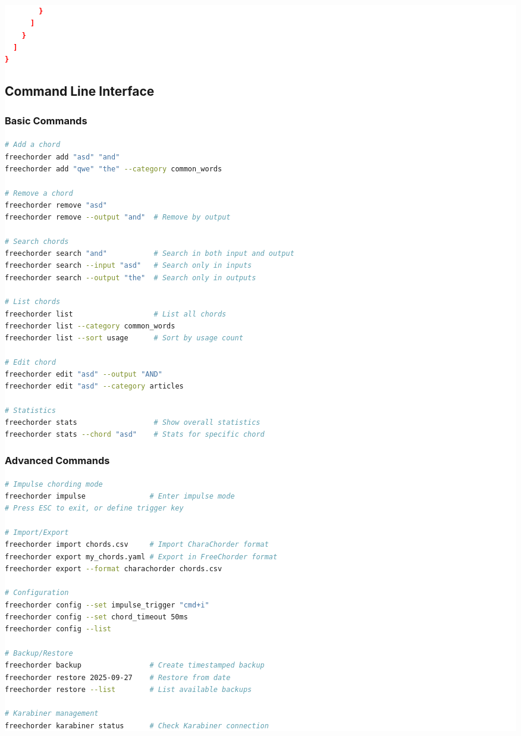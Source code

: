 ```json
        }
      ]
    }
  ]
}
```

## Command Line Interface

### Basic Commands

```bash
# Add a chord
freechorder add "asd" "and"
freechorder add "qwe" "the" --category common_words

# Remove a chord
freechorder remove "asd"
freechorder remove --output "and"  # Remove by output

# Search chords
freechorder search "and"           # Search in both input and output
freechorder search --input "asd"   # Search only in inputs
freechorder search --output "the"  # Search only in outputs

# List chords
freechorder list                   # List all chords
freechorder list --category common_words
freechorder list --sort usage      # Sort by usage count

# Edit chord
freechorder edit "asd" --output "AND"
freechorder edit "asd" --category articles

# Statistics
freechorder stats                  # Show overall statistics
freechorder stats --chord "asd"    # Stats for specific chord
```

### Advanced Commands

```bash
# Impulse chording mode
freechorder impulse               # Enter impulse mode
# Press ESC to exit, or define trigger key

# Import/Export
freechorder import chords.csv     # Import CharaChorder format
freechorder export my_chords.yaml # Export in FreeChorder format
freechorder export --format charachorder chords.csv

# Configuration
freechorder config --set impulse_trigger "cmd+i"
freechorder config --set chord_timeout 50ms
freechorder config --list

# Backup/Restore
freechorder backup                # Create timestamped backup
freechorder restore 2025-09-27    # Restore from date
freechorder restore --list        # List available backups

# Karabiner management
freechorder karabiner status      # Check Karabiner connection
```